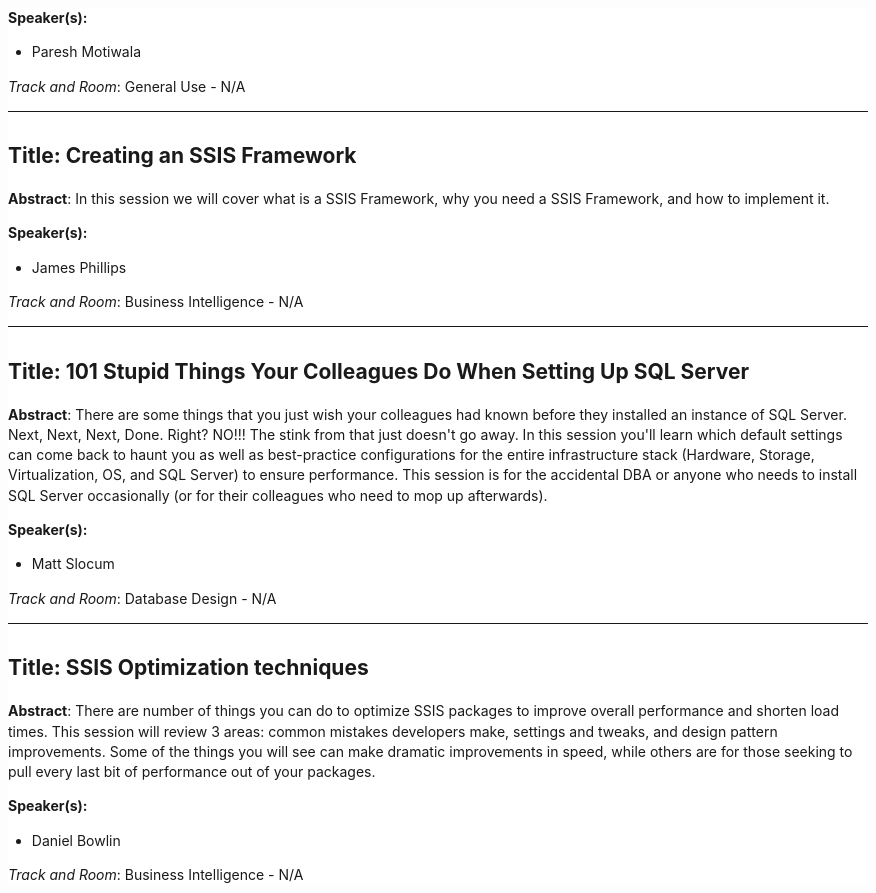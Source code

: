 
 
**Speaker(s):**
- Paresh Motiwala
 
*Track and Room*: General Use - N/A
 
----------------------------------------------------------------------------------- 
 
 
## Title: Creating an SSIS Framework
 
**Abstract**:
In this session we will cover what is a SSIS Framework, why you need a SSIS Framework, and how to implement it.
 
**Speaker(s):**
- James Phillips
 
*Track and Room*: Business Intelligence - N/A
 
----------------------------------------------------------------------------------- 
 
 
## Title: 101 Stupid Things Your Colleagues Do When Setting Up SQL Server
 
**Abstract**:
There are some things that you just wish your colleagues had known before they installed an instance of SQL Server.  Next, Next, Next, Done. Right? NO!!! The stink from that just doesn't go away.  In this session you'll learn which default settings can come back to haunt you as well as best-practice configurations for the entire infrastructure stack (Hardware, Storage, Virtualization, OS, and SQL Server) to ensure performance.  This session is for the accidental DBA or anyone who needs to install SQL Server occasionally (or for their colleagues who need to mop up afterwards).
 
**Speaker(s):**
- Matt Slocum
 
*Track and Room*: Database Design - N/A
 
----------------------------------------------------------------------------------- 
 
 
## Title: SSIS Optimization techniques
 
**Abstract**:
There are number of things you can do to optimize SSIS packages to improve overall performance and shorten load times.  This session will review 3 areas: common mistakes developers make, settings and tweaks, and design pattern improvements.  Some of the things you will see can make dramatic improvements in speed, while others are for those seeking to pull every last bit of performance out of your packages.
 
**Speaker(s):**
- Daniel Bowlin
 
*Track and Room*: Business Intelligence - N/A
 
